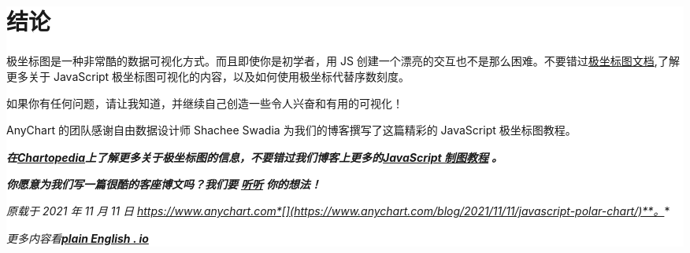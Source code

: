 # 结论

极坐标图是一种非常酷的数据可视化方式。而且即使你是初学者，用 JS 创建一个漂亮的交互也不是那么困难。不要错过[极坐标图文档](https://docs.anychart.com/Basic_Charts/Polar_Plot/),了解更多关于 JavaScript 极坐标图可视化的内容，以及如何使用极坐标代替序数刻度。

如果你有任何问题，请让我知道，并继续自己创造一些令人兴奋和有用的可视化！

AnyChart 的团队感谢自由数据设计师 Shachee Swadia 为我们的博客撰写了这篇精彩的 JavaScript 极坐标图教程。

***在***[***Chartopedia***](https://www.anychart.com/chartopedia/chart-type/polar-chart)***上了解更多关于极坐标图的信息，不要错过我们博客上更多的***[***JavaScript 制图教程***](https://www.anychart.com/blog/category/javascript-chart-tutorials/) ***。***

***你愿意为我们写一篇很酷的客座博文吗？我们要*** [***听听***](https://www.anychart.com/support/) ***你的想法！***

*原载于 2021 年 11 月 11 日 https://www.anychart.com*[](https://www.anychart.com/blog/2021/11/11/javascript-polar-chart/)**。**

**更多内容看*[***plain English . io***](http://plainenglish.io/)*
